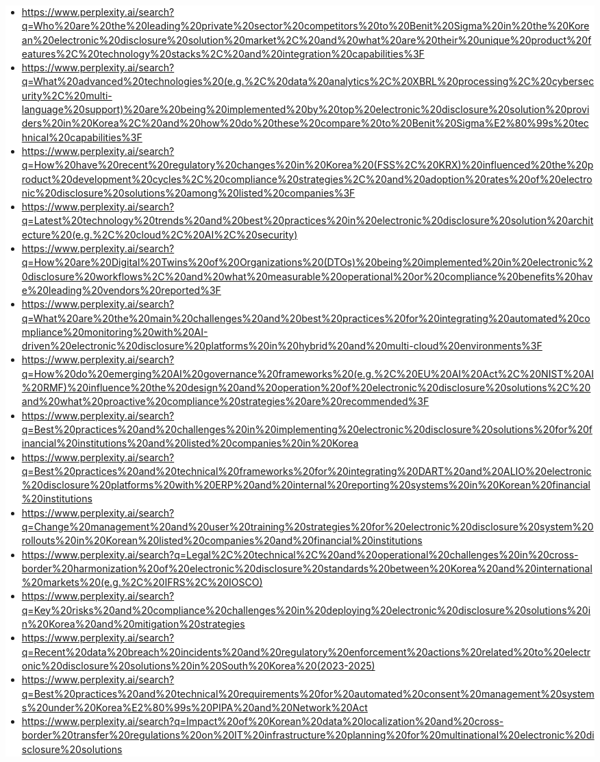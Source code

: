 - https://www.perplexity.ai/search?q=Who%20are%20the%20leading%20private%20sector%20competitors%20to%20Benit%20Sigma%20in%20the%20Korean%20electronic%20disclosure%20solution%20market%2C%20and%20what%20are%20their%20unique%20product%20features%2C%20technology%20stacks%2C%20and%20integration%20capabilities%3F
- https://www.perplexity.ai/search?q=What%20advanced%20technologies%20(e.g.%2C%20data%20analytics%2C%20XBRL%20processing%2C%20cybersecurity%2C%20multi-language%20support)%20are%20being%20implemented%20by%20top%20electronic%20disclosure%20solution%20providers%20in%20Korea%2C%20and%20how%20do%20these%20compare%20to%20Benit%20Sigma%E2%80%99s%20technical%20capabilities%3F
- https://www.perplexity.ai/search?q=How%20have%20recent%20regulatory%20changes%20in%20Korea%20(FSS%2C%20KRX)%20influenced%20the%20product%20development%20cycles%2C%20compliance%20strategies%2C%20and%20adoption%20rates%20of%20electronic%20disclosure%20solutions%20among%20listed%20companies%3F
- https://www.perplexity.ai/search?q=Latest%20technology%20trends%20and%20best%20practices%20in%20electronic%20disclosure%20solution%20architecture%20(e.g.%2C%20cloud%2C%20AI%2C%20security)
- https://www.perplexity.ai/search?q=How%20are%20Digital%20Twins%20of%20Organizations%20(DTOs)%20being%20implemented%20in%20electronic%20disclosure%20workflows%2C%20and%20what%20measurable%20operational%20or%20compliance%20benefits%20have%20leading%20vendors%20reported%3F
- https://www.perplexity.ai/search?q=What%20are%20the%20main%20challenges%20and%20best%20practices%20for%20integrating%20automated%20compliance%20monitoring%20with%20AI-driven%20electronic%20disclosure%20platforms%20in%20hybrid%20and%20multi-cloud%20environments%3F
- https://www.perplexity.ai/search?q=How%20do%20emerging%20AI%20governance%20frameworks%20(e.g.%2C%20EU%20AI%20Act%2C%20NIST%20AI%20RMF)%20influence%20the%20design%20and%20operation%20of%20electronic%20disclosure%20solutions%2C%20and%20what%20proactive%20compliance%20strategies%20are%20recommended%3F
- https://www.perplexity.ai/search?q=Best%20practices%20and%20challenges%20in%20implementing%20electronic%20disclosure%20solutions%20for%20financial%20institutions%20and%20listed%20companies%20in%20Korea
- https://www.perplexity.ai/search?q=Best%20practices%20and%20technical%20frameworks%20for%20integrating%20DART%20and%20ALIO%20electronic%20disclosure%20platforms%20with%20ERP%20and%20internal%20reporting%20systems%20in%20Korean%20financial%20institutions
- https://www.perplexity.ai/search?q=Change%20management%20and%20user%20training%20strategies%20for%20electronic%20disclosure%20system%20rollouts%20in%20Korean%20listed%20companies%20and%20financial%20institutions
- https://www.perplexity.ai/search?q=Legal%2C%20technical%2C%20and%20operational%20challenges%20in%20cross-border%20harmonization%20of%20electronic%20disclosure%20standards%20between%20Korea%20and%20international%20markets%20(e.g.%2C%20IFRS%2C%20IOSCO)
- https://www.perplexity.ai/search?q=Key%20risks%20and%20compliance%20challenges%20in%20deploying%20electronic%20disclosure%20solutions%20in%20Korea%20and%20mitigation%20strategies
- https://www.perplexity.ai/search?q=Recent%20data%20breach%20incidents%20and%20regulatory%20enforcement%20actions%20related%20to%20electronic%20disclosure%20solutions%20in%20South%20Korea%20(2023-2025)
- https://www.perplexity.ai/search?q=Best%20practices%20and%20technical%20requirements%20for%20automated%20consent%20management%20systems%20under%20Korea%E2%80%99s%20PIPA%20and%20Network%20Act
- https://www.perplexity.ai/search?q=Impact%20of%20Korean%20data%20localization%20and%20cross-border%20transfer%20regulations%20on%20IT%20infrastructure%20planning%20for%20multinational%20electronic%20disclosure%20solutions